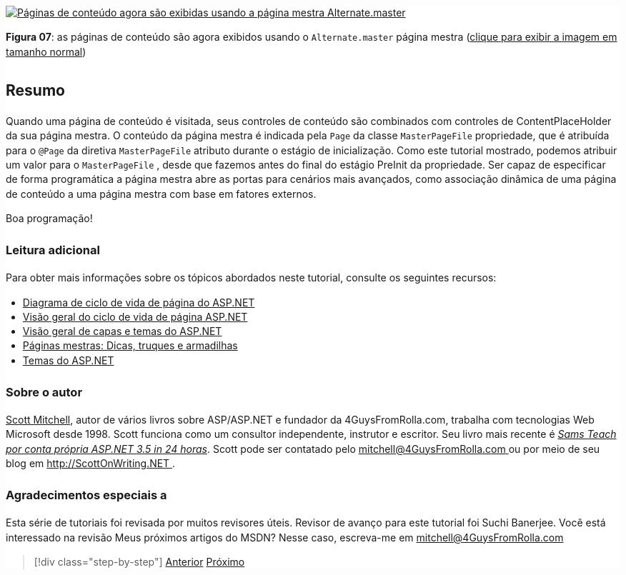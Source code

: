 
[![Páginas de conteúdo agora são exibidas usando a página mestra Alternate.master](specifying-the-master-page-programmatically-cs/_static/image20.png)](specifying-the-master-page-programmatically-cs/_static/image19.png)

**Figura 07**: as páginas de conteúdo são agora exibidos usando o `Alternate.master` página mestra ([clique para exibir a imagem em tamanho normal](specifying-the-master-page-programmatically-cs/_static/image21.png))


## <a name="summary"></a>Resumo

Quando uma página de conteúdo é visitada, seus controles de conteúdo são combinados com controles de ContentPlaceHolder da sua página mestra. O conteúdo da página mestra é indicada pela `Page` da classe `MasterPageFile` propriedade, que é atribuída para o `@Page` da diretiva `MasterPageFile` atributo durante o estágio de inicialização. Como este tutorial mostrado, podemos atribuir um valor para o `MasterPageFile` , desde que fazemos antes do final do estágio PreInit da propriedade. Ser capaz de especificar de forma programática a página mestra abre as portas para cenários mais avançados, como associação dinâmica de uma página de conteúdo a uma página mestra com base em fatores externos.

Boa programação!

### <a name="further-reading"></a>Leitura adicional

Para obter mais informações sobre os tópicos abordados neste tutorial, consulte os seguintes recursos:

- [Diagrama de ciclo de vida de página do ASP.NET](http://emanish.googlepages.com/Asp.Net2.0Lifecycle.PNG)
- [Visão geral do ciclo de vida de página ASP.NET](https://msdn.microsoft.com/library/ms178472.aspx)
- [Visão geral de capas e temas do ASP.NET](https://msdn.microsoft.com/library/ykzx33wh.aspx)
- [Páginas mestras: Dicas, truques e armadilhas](http://www.odetocode.com/articles/450.aspx)
- [Temas do ASP.NET](http://www.odetocode.com/articles/423.aspx)

### <a name="about-the-author"></a>Sobre o autor

[Scott Mitchell](http://www.4guysfromrolla.com/ScottMitchell.shtml), autor de vários livros sobre ASP/ASP.NET e fundador da 4GuysFromRolla.com, trabalha com tecnologias Web Microsoft desde 1998. Scott funciona como um consultor independente, instrutor e escritor. Seu livro mais recente é [ *Sams Teach por conta própria ASP.NET 3.5 in 24 horas*](https://www.amazon.com/exec/obidos/ASIN/0672329972/4guysfromrollaco). Scott pode ser contatado pelo [ mitchell@4GuysFromRolla.com ](mailto:mitchell@4GuysFromRolla.com) ou por meio de seu blog em [ http://ScottOnWriting.NET ](http://scottonwriting.net/).

### <a name="special-thanks-to"></a>Agradecimentos especiais a

Esta série de tutoriais foi revisada por muitos revisores úteis. Revisor de avanço para este tutorial foi Suchi Banerjee. Você está interessado na revisão Meus próximos artigos do MSDN? Nesse caso, escreva-me em [mitchell@4GuysFromRolla.com](mailto:mitchell@4GuysFromRolla.com)

> [!div class="step-by-step"]
> [Anterior](master-pages-and-asp-net-ajax-cs.md)
> [Próximo](nested-master-pages-cs.md)
